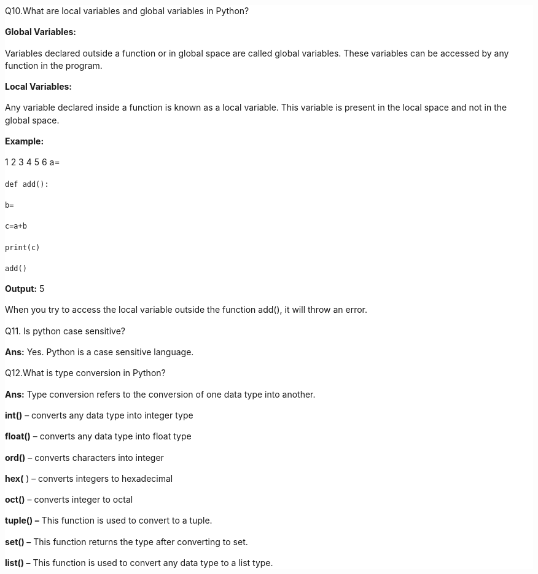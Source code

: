 Q10.What are local variables and global variables in Python?

**Global Variables:**


Variables declared outside a function or in global space are called global variables.
These variables can be accessed by any function in the program.

**Local Variables:**

Any variable declared inside a function is known as a local variable. This variable is
present in the local space and not in the global space.

**Example:**

1 2 3 4 5 6
a=

```
def add():
```
```
b=
```
```
c=a+b
```
```
print(c)
```
```
add()
```
**Output:** 5

When you try to access the local variable outside the function add(), it will throw an
error.

Q11. Is python case sensitive?

**Ans:** Yes. Python is a case sensitive language.

Q12.What is type conversion in Python?

**Ans:** Type conversion refers to the conversion of one data type into another.

**int()** – converts any data type into integer type

**float()** – converts any data type into float type

**ord()** – converts characters into integer

**hex(** ) – converts integers to hexadecimal

**oct()** – converts integer to octal

**tuple() –** This function is used to convert to a tuple.


**set() –** This function returns the type after converting to set.

**list() –** This function is used to convert any data type to a list type.
